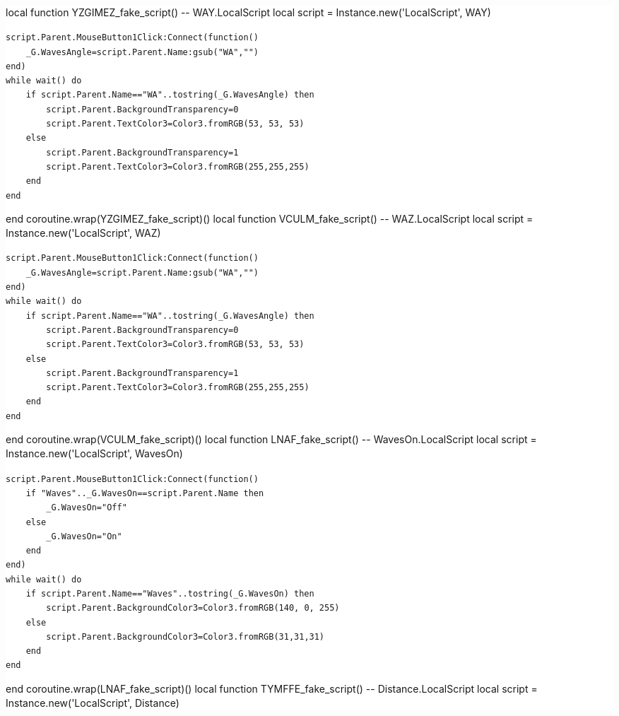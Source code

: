 local function YZGIMEZ_fake_script() -- WAY.LocalScript 
	local script = Instance.new('LocalScript', WAY)

	script.Parent.MouseButton1Click:Connect(function()
		_G.WavesAngle=script.Parent.Name:gsub("WA","")
	end)
	while wait() do
		if script.Parent.Name=="WA"..tostring(_G.WavesAngle) then
			script.Parent.BackgroundTransparency=0
			script.Parent.TextColor3=Color3.fromRGB(53, 53, 53)
		else
			script.Parent.BackgroundTransparency=1
			script.Parent.TextColor3=Color3.fromRGB(255,255,255)
		end
	end
end
coroutine.wrap(YZGIMEZ_fake_script)()
local function VCULM_fake_script() -- WAZ.LocalScript 
	local script = Instance.new('LocalScript', WAZ)

	script.Parent.MouseButton1Click:Connect(function()
		_G.WavesAngle=script.Parent.Name:gsub("WA","")
	end)
	while wait() do
		if script.Parent.Name=="WA"..tostring(_G.WavesAngle) then
			script.Parent.BackgroundTransparency=0
			script.Parent.TextColor3=Color3.fromRGB(53, 53, 53)
		else
			script.Parent.BackgroundTransparency=1
			script.Parent.TextColor3=Color3.fromRGB(255,255,255)
		end
	end
end
coroutine.wrap(VCULM_fake_script)()
local function LNAF_fake_script() -- WavesOn.LocalScript 
	local script = Instance.new('LocalScript', WavesOn)

	script.Parent.MouseButton1Click:Connect(function()
		if "Waves".._G.WavesOn==script.Parent.Name then
			_G.WavesOn="Off"
		else
			_G.WavesOn="On"
		end
	end)
	while wait() do
		if script.Parent.Name=="Waves"..tostring(_G.WavesOn) then
			script.Parent.BackgroundColor3=Color3.fromRGB(140, 0, 255)
		else
			script.Parent.BackgroundColor3=Color3.fromRGB(31,31,31)
		end
	end 
end
coroutine.wrap(LNAF_fake_script)()
local function TYMFFE_fake_script() -- Distance.LocalScript 
	local script = Instance.new('LocalScript', Distance)
